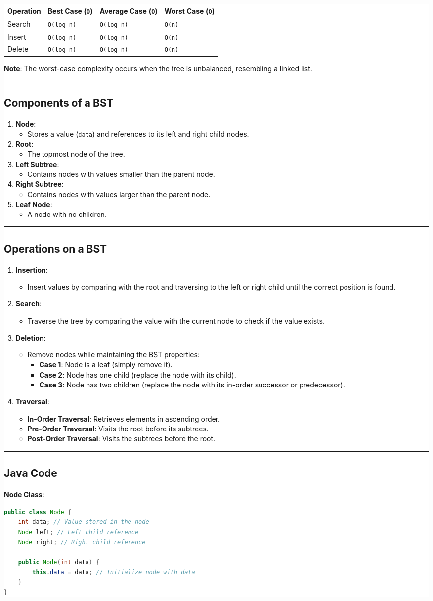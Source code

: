 | Operation | Best Case (`O`) | Average Case (`O`) | Worst Case (`O`) |
|-----------|-----------------|--------------------|------------------|
| Search    | `O(log n)`      | `O(log n)`         | `O(n)`           |
| Insert    | `O(log n)`      | `O(log n)`         | `O(n)`           |
| Delete    | `O(log n)`      | `O(log n)`         | `O(n)`           |

**Note**: The worst-case complexity occurs when the tree is unbalanced, resembling a linked list.

---

## **Components of a BST**
1. **Node**:
    - Stores a value (`data`) and references to its left and right child nodes.
2. **Root**:
    - The topmost node of the tree.
3. **Left Subtree**:
    - Contains nodes with values smaller than the parent node.
4. **Right Subtree**:
    - Contains nodes with values larger than the parent node.
5. **Leaf Node**:
    - A node with no children.

---

## **Operations on a BST**

1. **Insertion**:
    - Insert values by comparing with the root and traversing to the left or right child until the correct position is found.

2. **Search**:
    - Traverse the tree by comparing the value with the current node to check if the value exists.

3. **Deletion**:
    - Remove nodes while maintaining the BST properties:
        - **Case 1**: Node is a leaf (simply remove it).
        - **Case 2**: Node has one child (replace the node with its child).
        - **Case 3**: Node has two children (replace the node with its in-order successor or predecessor).

4. **Traversal**:
    - **In-Order Traversal**: Retrieves elements in ascending order.
    - **Pre-Order Traversal**: Visits the root before its subtrees.
    - **Post-Order Traversal**: Visits the subtrees before the root.

---

## Java Code

**Node Class**:
```java
public class Node {
    int data; // Value stored in the node
    Node left; // Left child reference
    Node right; // Right child reference

    public Node(int data) {
        this.data = data; // Initialize node with data
    }
}
```
